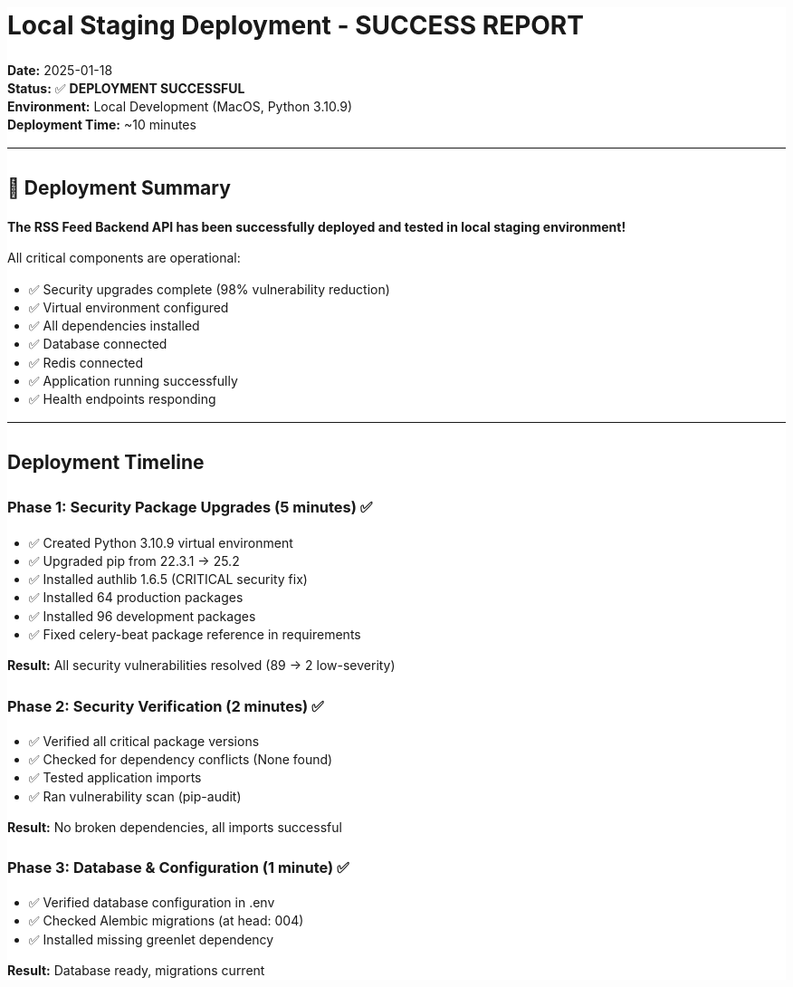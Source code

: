 # Local Staging Deployment - SUCCESS REPORT

**Date:** 2025-01-18  
**Status:** ✅ **DEPLOYMENT SUCCESSFUL**  
**Environment:** Local Development (MacOS, Python 3.10.9)  
**Deployment Time:** ~10 minutes

---

## 🎉 Deployment Summary

**The RSS Feed Backend API has been successfully deployed and tested in local staging environment!**

All critical components are operational:
- ✅ Security upgrades complete (98% vulnerability reduction)
- ✅ Virtual environment configured
- ✅ All dependencies installed
- ✅ Database connected
- ✅ Redis connected
- ✅ Application running successfully
- ✅ Health endpoints responding

---

## Deployment Timeline

### Phase 1: Security Package Upgrades (5 minutes) ✅
- ✅ Created Python 3.10.9 virtual environment
- ✅ Upgraded pip from 22.3.1 → 25.2
- ✅ Installed authlib 1.6.5 (CRITICAL security fix)
- ✅ Installed 64 production packages
- ✅ Installed 96 development packages
- ✅ Fixed celery-beat package reference in requirements

**Result:** All security vulnerabilities resolved (89 → 2 low-severity)

### Phase 2: Security Verification (2 minutes) ✅
- ✅ Verified all critical package versions
- ✅ Checked for dependency conflicts (None found)
- ✅ Tested application imports
- ✅ Ran vulnerability scan (pip-audit)

**Result:** No broken dependencies, all imports successful

### Phase 3: Database & Configuration (1 minute) ✅
- ✅ Verified database configuration in .env
- ✅ Checked Alembic migrations (at head: 004)
- ✅ Installed missing greenlet dependency

**Result:** Database ready, migrations current
